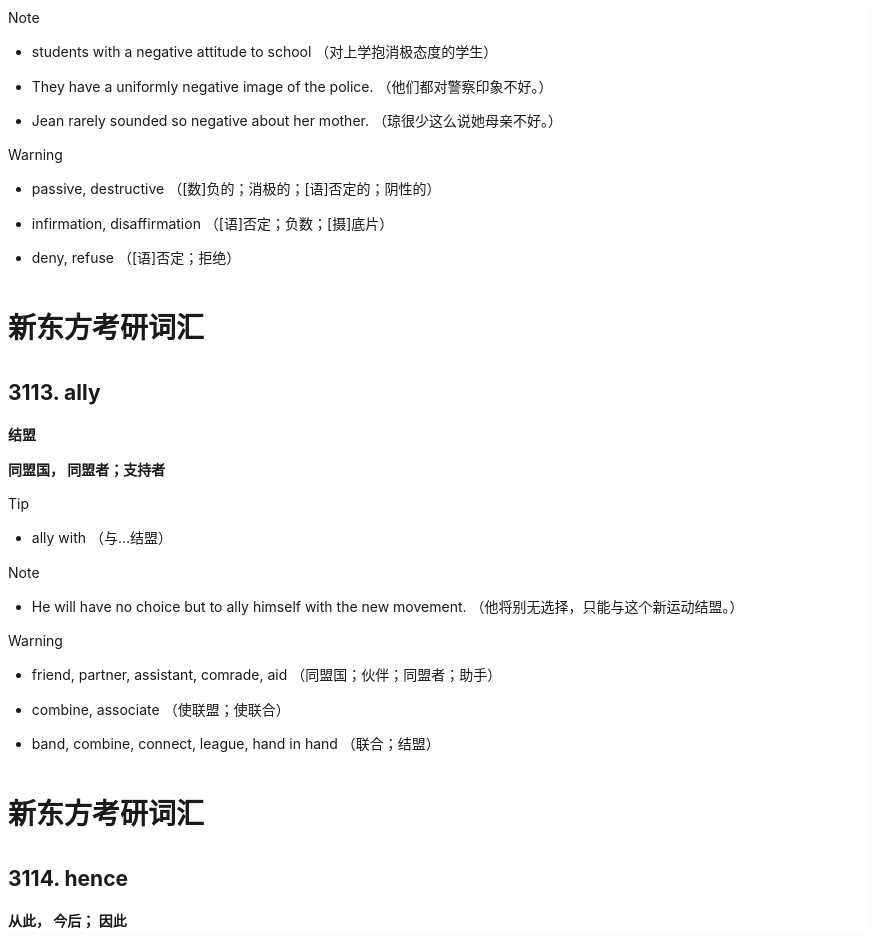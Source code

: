 > [!NOTE]
>
> - students with a negative attitude to school （对上学抱消极态度的学生）
>
> - They have a uniformly negative image of the police. （他们都对警察印象不好。）
>
> - Jean rarely sounded so negative about her mother. （琼很少这么说她母亲不好。）
>

> [!WARNING]
>
> - passive, destructive （[数]负的；消极的；[语]否定的；阴性的）
>
> - infirmation, disaffirmation （[语]否定；负数；[摄]底片）
>
> - deny, refuse （[语]否定；拒绝）
>

# 新东方考研词汇

## 3113. ally

**结盟**

**同盟国， 同盟者；支持者**

> [!TIP]
>
> - ally with （与…结盟）
>

> [!NOTE]
>
> - He will have no choice but to ally himself with the new movement. （他将别无选择，只能与这个新运动结盟。）
>

> [!WARNING]
>
> - friend, partner, assistant, comrade, aid （同盟国；伙伴；同盟者；助手）
>
> - combine, associate （使联盟；使联合）
>
> - band, combine, connect, league, hand in hand （联合；结盟）
>

# 新东方考研词汇

## 3114. hence

**从此， 今后； 因此**
